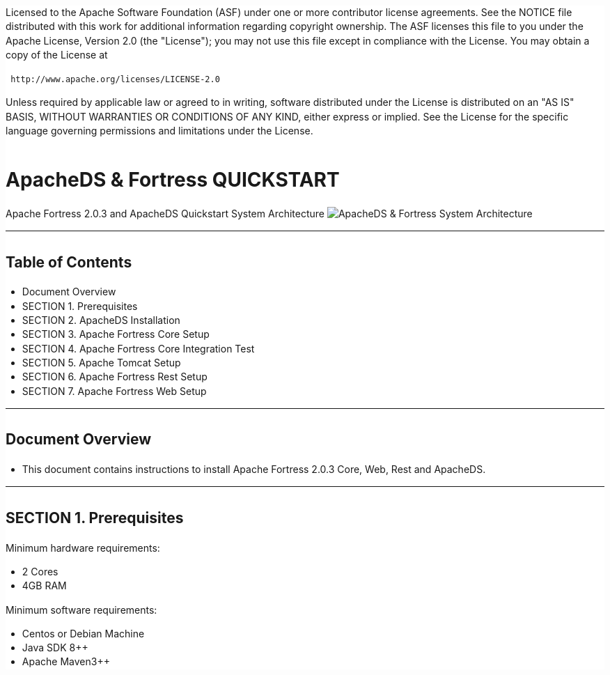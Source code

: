 
   Licensed to the Apache Software Foundation (ASF) under one
   or more contributor license agreements.  See the NOTICE file
   distributed with this work for additional information
   regarding copyright ownership.  The ASF licenses this file
   to you under the Apache License, Version 2.0 (the
   "License"); you may not use this file except in compliance
   with the License.  You may obtain a copy of the License at

     http://www.apache.org/licenses/LICENSE-2.0

   Unless required by applicable law or agreed to in writing,
   software distributed under the License is distributed on an
   "AS IS" BASIS, WITHOUT WARRANTIES OR CONDITIONS OF ANY
   KIND, either express or implied.  See the License for the
   specific language governing permissions and limitations
   under the License.

# ApacheDS & Fortress QUICKSTART

 Apache Fortress 2.0.3 and ApacheDS Quickstart System Architecture
 ![ApacheDS & Fortress System Architecture](images/fortress-apacheds-system-arch.png "ApacheDS & Fortress System Architecture")

-------------------------------------------------------------------------------
## Table of Contents

 * Document Overview
 * SECTION 1. Prerequisites
 * SECTION 2. ApacheDS Installation
 * SECTION 3. Apache Fortress Core Setup
 * SECTION 4. Apache Fortress Core Integration Test
 * SECTION 5. Apache Tomcat Setup
 * SECTION 6. Apache Fortress Rest Setup
 * SECTION 7. Apache Fortress Web Setup

___________________________________________________________________________________
## Document Overview

 * This document contains instructions to install Apache Fortress 2.0.3 Core, Web, Rest and ApacheDS.

-------------------------------------------------------------------------------
## SECTION 1. Prerequisites

Minimum hardware requirements:
 * 2 Cores
 * 4GB RAM

Minimum software requirements:
 * Centos or Debian Machine
 * Java SDK 8++
 * Apache Maven3++
